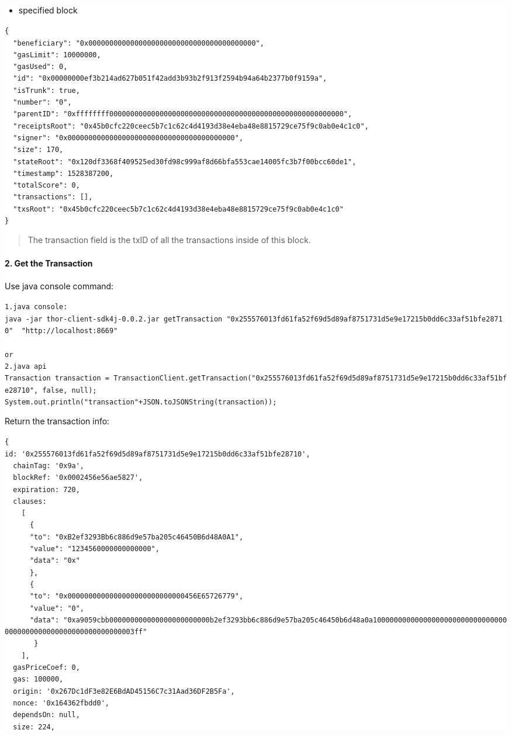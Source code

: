 - specified block

```
{
  "beneficiary": "0x0000000000000000000000000000000000000000",
  "gasLimit": 10000000,
  "gasUsed": 0,
  "id": "0x00000000ef3b214ad627b051f42add3b93b2f913f2594b94a64b2377b0f9159a",
  "isTrunk": true,
  "number": "0",
  "parentID": "0xffffffff00000000000000000000000000000000000000000000000000000000",
  "receiptsRoot": "0x45b0cfc220ceec5b7c1c62c4d4193d38e4eba48e8815729ce75f9c0ab0e4c1c0",
  "signer": "0x0000000000000000000000000000000000000000",
  "size": 170,
  "stateRoot": "0x120df3368f409525ed30fd98c999af8d66bfa553cae14005fc3b7f00bcc60de1",
  "timestamp": 1528387200,
  "totalScore": 0,
  "transactions": [],
  "txsRoot": "0x45b0cfc220ceec5b7c1c62c4d4193d38e4eba48e8815729ce75f9c0ab0e4c1c0"
}
```

>The transaction field is the txID of all the transactions inside of this block.

#### 2. Get the Transaction
Use java console command:


```
1.java console:
java -jar thor-client-sdk4j-0.0.2.jar getTransaction "0x255576013fd61fa52f69d5d89af8751731d5e9e17215b0dd6c33af51bfe28710"  "http://localhost:8669"

or
2.java api
Transaction transaction = TransactionClient.getTransaction("0x255576013fd61fa52f69d5d89af8751731d5e9e17215b0dd6c33af51bfe28710", false, null);
System.out.println("transaction"+JSON.toJSONString(transaction));
```
Return the transaction info:

```
{
id: '0x255576013fd61fa52f69d5d89af8751731d5e9e17215b0dd6c33af51bfe28710',
  chainTag: '0x9a',
  blockRef: '0x0002456e56ae5827',
  expiration: 720,
  clauses: 
    [
      {
      "to": "0xB2ef3293Bb6c886d9e57ba205c46450B6d48A0A1",
      "value": "1234560000000000000",
      "data": "0x"
      },
      {
      "to": "0x0000000000000000000000000000456E65726779",
      "value": "0",
      "data": "0xa9059cbb000000000000000000000000b2ef3293bb6c886d9e57ba205c46450b6d48a0a100000000000000000000000000000000000000000000000000000000000003ff"
       } 
    ],
  gasPriceCoef: 0,
  gas: 100000,
  origin: '0x267Dc1dF3e82E6BdAD45156C7c31Aad36DF2B5Fa',
  nonce: '0x164362fbdd0',
  dependsOn: null,
  size: 224,
```